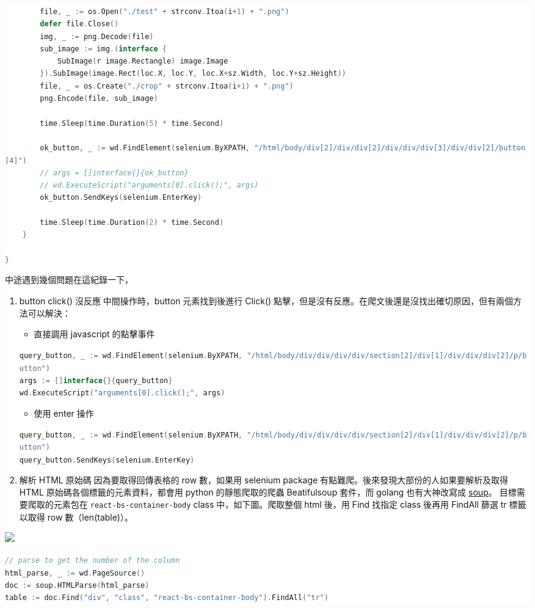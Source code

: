 ```go
		file, _ := os.Open("./test" + strconv.Itoa(i+1) + ".png")
		defer file.Close()
		img, _ := png.Decode(file)
		sub_image := img.(interface {
			SubImage(r image.Rectangle) image.Image
		}).SubImage(image.Rect(loc.X, loc.Y, loc.X+sz.Width, loc.Y+sz.Height))
		file, _ = os.Create("./crop" + strconv.Itoa(i+1) + ".png")
		png.Encode(file, sub_image)

		time.Sleep(time.Duration(5) * time.Second)

		ok_button, _ := wd.FindElement(selenium.ByXPATH, "/html/body/div[2]/div/div[2]/div/div/div[3]/div/div[2]/button[4]")
		// args = []interface{}{ok_button}
		// wd.ExecuteScript("arguments[0].click();", args)
		ok_button.SendKeys(selenium.EnterKey)

		time.Sleep(time.Duration(2) * time.Second)
	}

}
```

中途遇到幾個問題在這紀錄一下，
1. button click() 沒反應
中間操作時，button 元素找到後進行 Click() 點擊，但是沒有反應。在爬文後還是沒找出確切原因，但有兩個方法可以解決：
	- 直接調用 javascript 的點擊事件
	```go
	query_button, _ := wd.FindElement(selenium.ByXPATH, "/html/body/div/div/div/div/section[2]/div[1]/div/div/div[2]/p/button")
	args := []interface{}{query_button}
	wd.ExecuteScript("arguments[0].click();", args)
	```

	- 使用 enter 操作
	 ```go
	query_button, _ := wd.FindElement(selenium.ByXPATH, "/html/body/div/div/div/div/section[2]/div[1]/div/div/div[2]/p/button")
	query_button.SendKeys(selenium.EnterKey)
	```

2. 解析 HTML 原始碼
因為要取得回傳表格的 row 數，如果用 selenium package 有點難爬。後來發現大部份的人如果要解析及取得 HTML 原始碼各個標籤的元素資料，都會用 python 的靜態爬取的爬蟲 Beatifulsoup 套件，而 golang 也有大神改寫成 [soup](https://github.com/anaskhan96/soup)。
目標需要爬取的元素包在 `react-bs-container-body` class 中，如下圖。爬取整個 html 後，用 Find 找指定 class 後再用 FindAll 篩選 tr 標籤以取得 row 數（len(table)）。

![](https://imgur.com/jF71MfF.png)

```go
// parse to get the number of the column
html_parse, _ := wd.PageSource()
doc := soup.HTMLParse(html_parse)
table := doc.Find("div", "class", "react-bs-container-body").FindAll("tr")
```
